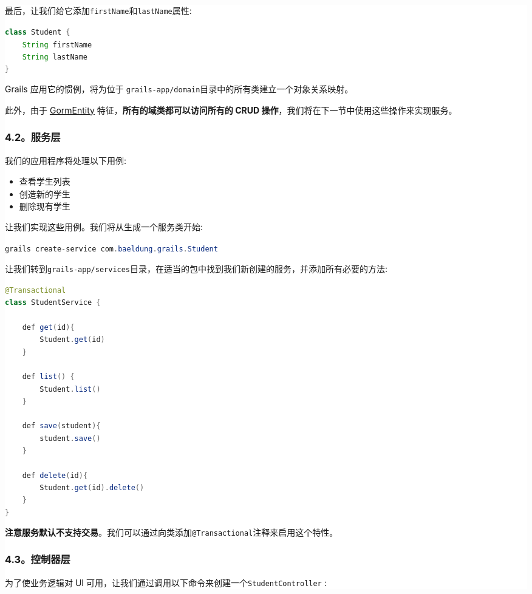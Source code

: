 最后，让我们给它添加`firstName`和`lastName`属性:

```java
class Student {
    String firstName
    String lastName
}
```

Grails 应用它的惯例，将为位于 `grails-app/domain`目录中的所有类建立一个对象关系映射。

此外，由于 [GormEntity](https://web.archive.org/web/20220926184557/http://gorm.grails.org/6.0.x/hibernate/api/org/grails/datastore/gorm/GormEntity.html) 特征，**所有的域类都可以访问所有的 CRUD 操作**，我们将在下一节中使用这些操作来实现服务。

### 4.2。服务层

我们的应用程序将处理以下用例:

*   查看学生列表
*   创造新的学生
*   删除现有学生

让我们实现这些用例。我们将从生成一个服务类开始:

```java
grails create-service com.baeldung.grails.Student
```

让我们转到`grails-app/services`目录，在适当的包中找到我们新创建的服务，并添加所有必要的方法:

```java
@Transactional
class StudentService {

    def get(id){
        Student.get(id)
    }

    def list() {
        Student.list()
    }

    def save(student){
        student.save()
    }

    def delete(id){
        Student.get(id).delete()
    }
}
```

**注意服务默认不支持交易**。我们可以通过向类添加`@Transactional`注释来启用这个特性。

### 4.3。控制器层

为了使业务逻辑对 UI 可用，让我们通过调用以下命令来创建一个`StudentController` :
